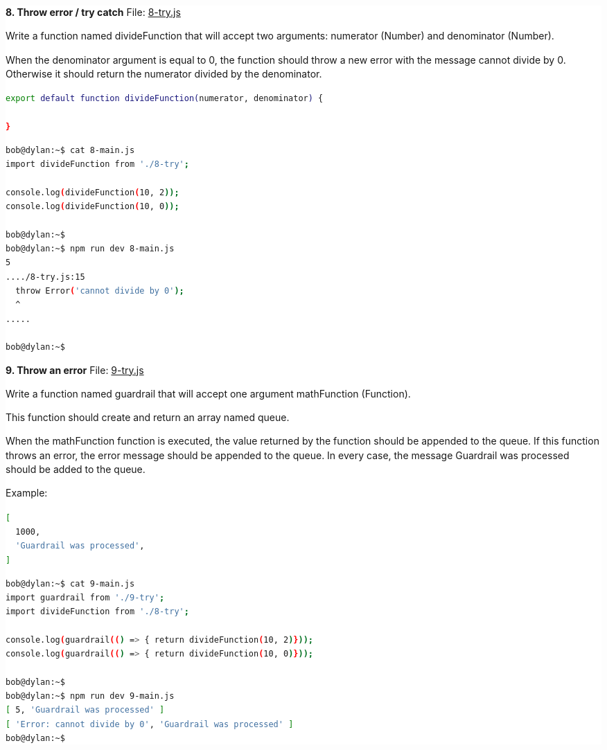 **8. Throw error / try catch**
File: [8-try.js](8-try.js/) 

Write a function named divideFunction that will accept two arguments: numerator (Number) and denominator (Number).

When the denominator argument is equal to 0, the function should throw a new error with the message cannot divide by 0. Otherwise it should return the numerator divided by the denominator.

```sh
export default function divideFunction(numerator, denominator) {

}
```

```sh
bob@dylan:~$ cat 8-main.js
import divideFunction from './8-try';

console.log(divideFunction(10, 2));
console.log(divideFunction(10, 0));

bob@dylan:~$ 
bob@dylan:~$ npm run dev 8-main.js 
5
..../8-try.js:15
  throw Error('cannot divide by 0');
  ^
.....

bob@dylan:~$ 
```

**9. Throw an error**
File: [9-try.js](9-try.js/) 

Write a function named guardrail that will accept one argument mathFunction (Function).

This function should create and return an array named queue.

When the mathFunction function is executed, the value returned by the function should be appended to the queue. If this function throws an error, the error message should be appended to the queue. In every case, the message Guardrail was processed should be added to the queue.

Example:

```sh
[
  1000,
  'Guardrail was processed',
]
```

```sh
bob@dylan:~$ cat 9-main.js
import guardrail from './9-try';
import divideFunction from './8-try';

console.log(guardrail(() => { return divideFunction(10, 2)}));
console.log(guardrail(() => { return divideFunction(10, 0)}));

bob@dylan:~$ 
bob@dylan:~$ npm run dev 9-main.js 
[ 5, 'Guardrail was processed' ]
[ 'Error: cannot divide by 0', 'Guardrail was processed' ]
bob@dylan:~$ 
```
